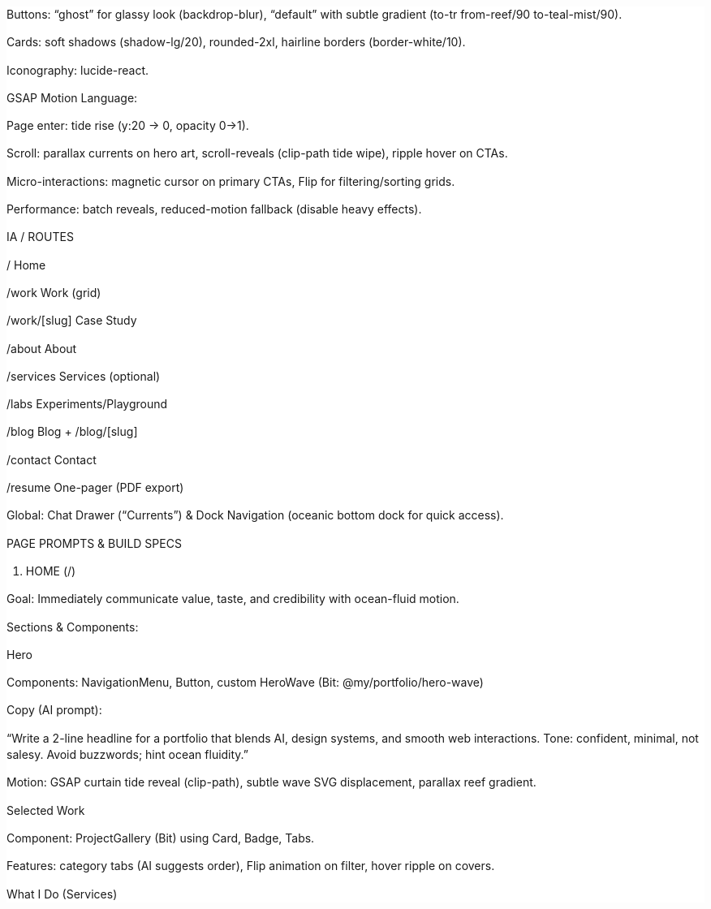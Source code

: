 Buttons: “ghost” for glassy look (backdrop-blur), “default” with subtle gradient (to-tr from-reef/90 to-teal-mist/90).

Cards: soft shadows (shadow-lg/20), rounded-2xl, hairline borders (border-white/10).

Iconography: lucide-react.

GSAP Motion Language:

Page enter: tide rise (y:20 → 0, opacity 0→1).

Scroll: parallax currents on hero art, scroll-reveals (clip-path tide wipe), ripple hover on CTAs.

Micro-interactions: magnetic cursor on primary CTAs, Flip for filtering/sorting grids.

Performance: batch reveals, reduced-motion fallback (disable heavy effects).

IA / ROUTES

/ Home

/work Work (grid)

/work/[slug] Case Study

/about About

/services Services (optional)

/labs Experiments/Playground

/blog Blog + /blog/[slug]

/contact Contact

/resume One-pager (PDF export)

Global: Chat Drawer (“Currents”) & Dock Navigation (oceanic bottom dock for quick access).

PAGE PROMPTS & BUILD SPECS
1) HOME (/)

Goal: Immediately communicate value, taste, and credibility with ocean-fluid motion.

Sections & Components:

Hero

Components: NavigationMenu, Button, custom HeroWave (Bit: @my/portfolio/hero-wave)

Copy (AI prompt):

“Write a 2-line headline for a portfolio that blends AI, design systems, and smooth web interactions. Tone: confident, minimal, not salesy. Avoid buzzwords; hint ocean fluidity.”

Motion: GSAP curtain tide reveal (clip-path), subtle wave SVG displacement, parallax reef gradient.

Selected Work

Component: ProjectGallery (Bit) using Card, Badge, Tabs.

Features: category tabs (AI suggests order), Flip animation on filter, hover ripple on covers.

What I Do (Services)
